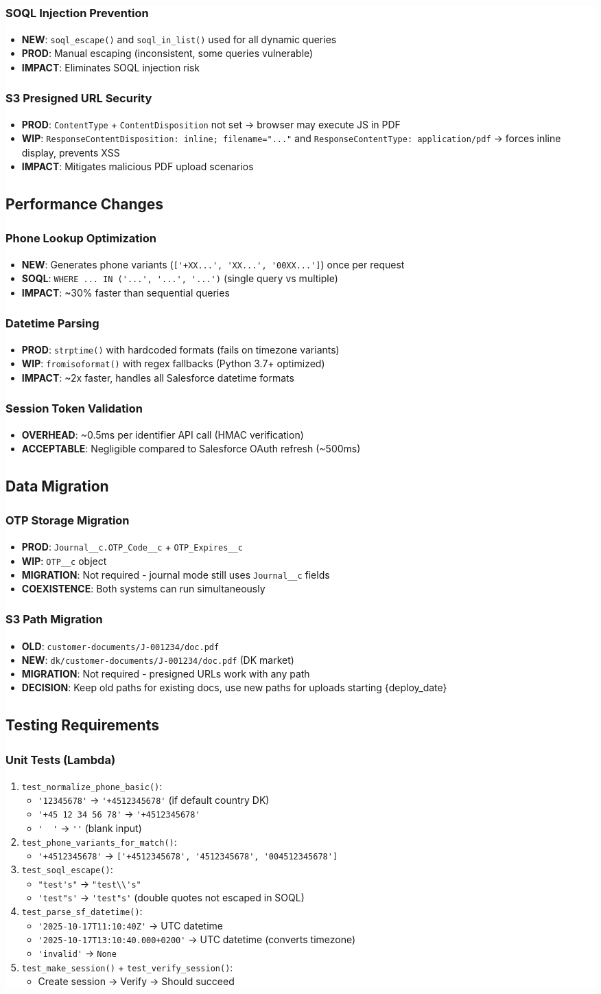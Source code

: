 ### SOQL Injection Prevention
- **NEW**: `soql_escape()` and `soql_in_list()` used for all dynamic queries
- **PROD**: Manual escaping (inconsistent, some queries vulnerable)
- **IMPACT**: Eliminates SOQL injection risk

### S3 Presigned URL Security
- **PROD**: `ContentType` + `ContentDisposition` not set → browser may execute JS in PDF
- **WIP**: `ResponseContentDisposition: inline; filename="..."` and `ResponseContentType: application/pdf` → forces inline display, prevents XSS
- **IMPACT**: Mitigates malicious PDF upload scenarios

## Performance Changes

### Phone Lookup Optimization
- **NEW**: Generates phone variants (`['+XX...', 'XX...', '00XX...']`) once per request
- **SOQL**: `WHERE ... IN ('...', '...', '...')` (single query vs multiple)
- **IMPACT**: ~30% faster than sequential queries

### Datetime Parsing
- **PROD**: `strptime()` with hardcoded formats (fails on timezone variants)
- **WIP**: `fromisoformat()` with regex fallbacks (Python 3.7+ optimized)
- **IMPACT**: ~2x faster, handles all Salesforce datetime formats

### Session Token Validation
- **OVERHEAD**: ~0.5ms per identifier API call (HMAC verification)
- **ACCEPTABLE**: Negligible compared to Salesforce OAuth refresh (~500ms)

## Data Migration

### OTP Storage Migration
- **PROD**: `Journal__c.OTP_Code__c` + `OTP_Expires__c`
- **WIP**: `OTP__c` object
- **MIGRATION**: Not required - journal mode still uses `Journal__c` fields
- **COEXISTENCE**: Both systems can run simultaneously

### S3 Path Migration
- **OLD**: `customer-documents/J-001234/doc.pdf`
- **NEW**: `dk/customer-documents/J-001234/doc.pdf` (DK market)
- **MIGRATION**: Not required - presigned URLs work with any path
- **DECISION**: Keep old paths for existing docs, use new paths for uploads starting {deploy_date}

## Testing Requirements

### Unit Tests (Lambda)
1. `test_normalize_phone_basic()`:
   - `'12345678'` → `'+4512345678'` (if default country DK)
   - `'+45 12 34 56 78'` → `'+4512345678'`
   - `'  '` → `''` (blank input)
2. `test_phone_variants_for_match()`:
   - `'+4512345678'` → `['+4512345678', '4512345678', '004512345678']`
3. `test_soql_escape()`:
   - `"test's"` → `"test\\'s"`
   - `'test"s'` → `'test"s'` (double quotes not escaped in SOQL)
4. `test_parse_sf_datetime()`:
   - `'2025-10-17T11:10:40Z'` → UTC datetime
   - `'2025-10-17T13:10:40.000+0200'` → UTC datetime (converts timezone)
   - `'invalid'` → `None`
5. `test_make_session()` + `test_verify_session()`:
   - Create session → Verify → Should succeed
